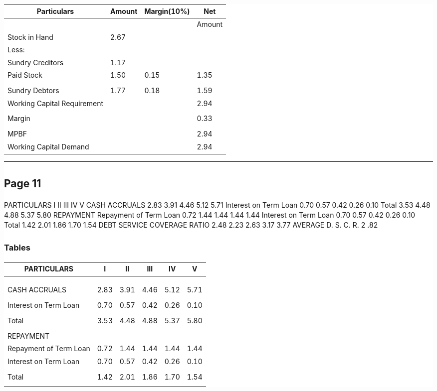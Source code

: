 | Particulars | Amount | Margin(10%) | Net |
|---|---|---|---|
|  |  |  | Amount |
| Stock in Hand | 2.67 |  |  |
| Less: |  |  |  |
| Sundry Creditors | 1.17 |  |  |
| Paid Stock | 1.50 | 0.15 | 1.35 |
|  |  |  |  |
| Sundry Debtors | 1.77 | 0.18 | 1.59 |
| Working Capital Requirement |  |  | 2.94 |
|  |  |  |  |
| Margin |  |  | 0.33 |
|  |  |  |  |
| MPBF |  |  | 2.94 |
| Working Capital Demand |  |  | 2.94 |

---

## Page 11

PARTICULARS I II III IV V CASH ACCRUALS 2.83 3.91 4.46 5.12 5.71 Interest on Term Loan 0.70 0.57 0.42 0.26 0.10 Total 3.53 4.48 4.88 5.37 5.80 REPAYMENT Repayment of Term Loan 0.72 1.44 1.44 1.44 1.44 Interest on Term Loan 0.70 0.57 0.42 0.26 0.10 Total 1.42 2.01 1.86 1.70 1.54 DEBT SERVICE COVERAGE RATIO 2.48 2.23 2.63 3.17 3.77 AVERAGE D. S. C. R. 2 .82

### Tables

| PARTICULARS | I | II | III | IV | V |
|---|---|---|---|---|---|
|  |  |  |  |  |  |
|  |  |  |  |  |  |
|  |  |  |  |  |  |
| CASH ACCRUALS | 2.83 | 3.91 | 4.46 | 5.12 | 5.71 |
|  |  |  |  |  |  |
| Interest on Term Loan | 0.70 | 0.57 | 0.42 | 0.26 | 0.10 |
|  |  |  |  |  |  |
| Total | 3.53 | 4.48 | 4.88 | 5.37 | 5.80 |
|  |  |  |  |  |  |
| REPAYMENT |  |  |  |  |  |
| Repayment of Term Loan | 0.72 | 1.44 | 1.44 | 1.44 | 1.44 |
| Interest on Term Loan | 0.70 | 0.57 | 0.42 | 0.26 | 0.10 |
|  |  |  |  |  |  |
| Total | 1.42 | 2.01 | 1.86 | 1.70 | 1.54 |
|  |  |  |  |  |  |